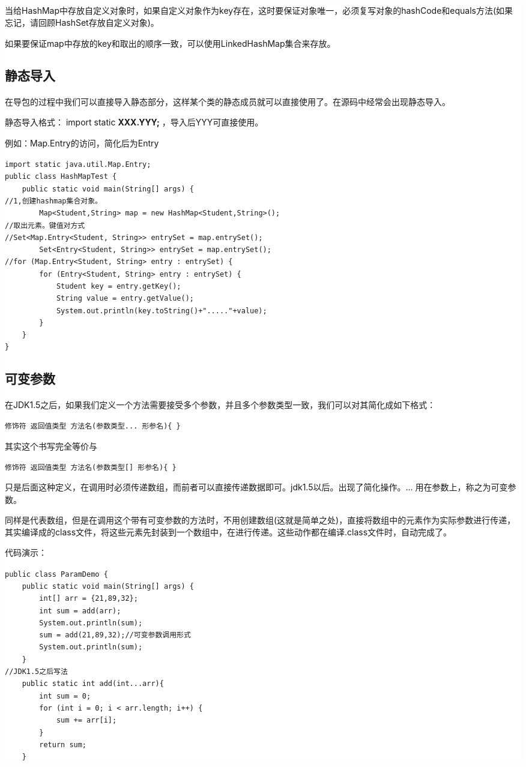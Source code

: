 当给HashMap中存放自定义对象时，如果自定义对象作为key存在，这时要保证对象唯一，必须复写对象的hashCode和equals方法(如果忘记，请回顾HashSet存放自定义对象)。

如果要保证map中存放的key和取出的顺序一致，可以使用LinkedHashMap集合来存放。

## 静态导入

在导包的过程中我们可以直接导入静态部分，这样某个类的静态成员就可以直接使用了。在源码中经常会出现静态导入。

静态导入格式： import static **XXX.YYY;**  ，导入后YYY可直接使用。

例如：Map.Entry的访问，简化后为Entry

```
import static java.util.Map.Entry;
public class HashMapTest {
    public static void main(String[] args) {
//1,创建hashmap集合对象。
        Map<Student,String> map = new HashMap<Student,String>();
//取出元素。键值对方式
//Set<Map.Entry<Student, String>> entrySet = map.entrySet();
        Set<Entry<Student, String>> entrySet = map.entrySet();
//for (Map.Entry<Student, String> entry : entrySet) {
        for (Entry<Student, String> entry : entrySet) {
            Student key = entry.getKey();
            String value = entry.getValue();
            System.out.println(key.toString()+"....."+value);
        }
    }
}
```

## 可变参数

在JDK1.5之后，如果我们定义一个方法需要接受多个参数，并且多个参数类型一致，我们可以对其简化成如下格式：

```
修饰符 返回值类型 方法名(参数类型... 形参名){ }
```

其实这个书写完全等价与

```
修饰符 返回值类型 方法名(参数类型[] 形参名){ }
```

只是后面这种定义，在调用时必须传递数组，而前者可以直接传递数据即可。jdk1.5以后。出现了简化操作。... 用在参数上，称之为可变参数。

同样是代表数组，但是在调用这个带有可变参数的方法时，不用创建数组(这就是简单之处)，直接将数组中的元素作为实际参数进行传递，其实编译成的class文件，将这些元素先封装到一个数组中，在进行传递。这些动作都在编译.class文件时，自动完成了。

代码演示：

```
public class ParamDemo {
    public static void main(String[] args) {
        int[] arr = {21,89,32};
        int sum = add(arr);
        System.out.println(sum);
        sum = add(21,89,32);//可变参数调用形式
        System.out.println(sum);
    }
//JDK1.5之后写法
    public static int add(int...arr){
        int sum = 0;
        for (int i = 0; i < arr.length; i++) {
            sum += arr[i];
        }
        return sum;
    }
```